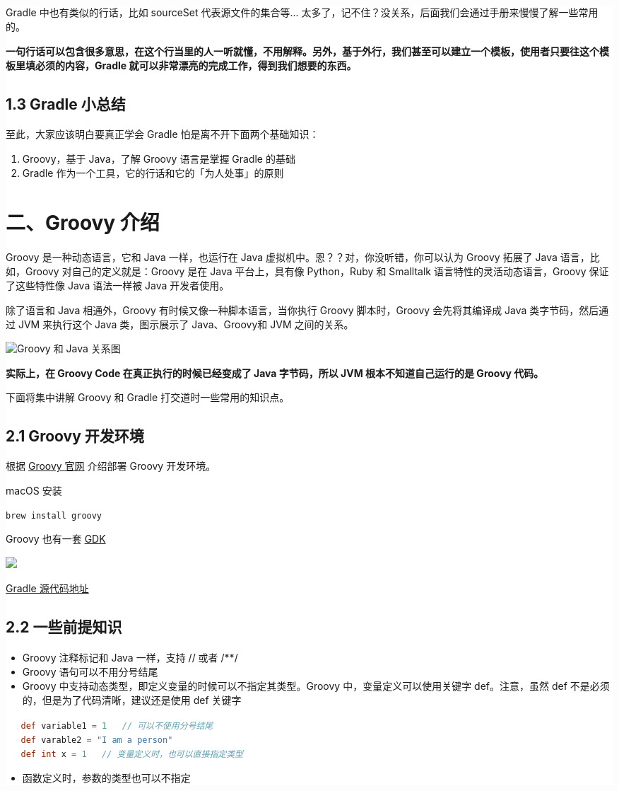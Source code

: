 Gradle 中也有类似的行话，比如 sourceSet 代表源文件的集合等... 太多了，记不住？没关系，后面我们会通过手册来慢慢了解一些常用的。

**一句行话可以包含很多意思，在这个行当里的人一听就懂，不用解释。另外，基于外行，我们甚至可以建立一个模板，使用者只要往这个模板里填必须的内容，Gradle 就可以非常漂亮的完成工作，得到我们想要的东西。**

## 1.3 Gradle 小总结

至此，大家应该明白要真正学会 Gradle 怕是离不开下面两个基础知识：

1. Groovy，基于 Java，了解 Groovy 语言是掌握 Gradle 的基础
2. Gradle 作为一个工具，它的行话和它的「为人处事」的原则

# 二、Groovy 介绍

Groovy 是一种动态语言，它和 Java 一样，也运行在 Java 虚拟机中。恩？？对，你没听错，你可以认为 Groovy 拓展了 Java 语言，比如，Groovy 对自己的定义就是：Groovy 是在 Java 平台上，具有像 Python，Ruby 和 Smalltalk 语言特性的灵活动态语言，Groovy 保证了这些特性像 Java 语法一样被 Java 开发者使用。

除了语言和 Java 相通外，Groovy 有时候又像一种脚本语言，当你执行 Groovy 脚本时，Groovy 会先将其编译成 Java 类字节码，然后通过 JVM 来执行这个 Java 类，图示展示了 Java、Groovy和 JVM 之间的关系。

![Groovy 和 Java 关系图](http://wanghaoxun.com/img/Groovy关系图.png)

**实际上，在 Groovy Code 在真正执行的时候已经变成了 Java 字节码，所以 JVM 根本不知道自己运行的是 Groovy 代码。**

下面将集中讲解 Groovy 和 Gradle 打交道时一些常用的知识点。

## 2.1 Groovy 开发环境

根据 [Groovy 官网](http://www.groovy-lang.org/download.html#gvm) 介绍部署 Groovy 开发环境。

macOS 安装

```sh
brew install groovy
```

Groovy 也有一套 [GDK](http://www.groovy-lang.org/api.html)

<img desc="Groovy-GDK" src="http://wanghaoxun.com/img/Groovy-GDK.jpg" width="60%">

[Gradle 源代码地址](https://github.com/gradle/gradle)

## 2.2 一些前提知识

* Groovy 注释标记和 Java 一样，支持 // 或者 /**/
* Groovy 语句可以不用分号结尾
* Groovy 中支持动态类型，即定义变量的时候可以不指定其类型。Groovy 中，变量定义可以使用关键字 def。注意，虽然 def 不是必须的，但是为了代码清晰，建议还是使用 def 关键字

```groovy
   def variable1 = 1   // 可以不使用分号结尾 
   def varable2 = "I am a person"
   def int x = 1   // 变量定义时，也可以直接指定类型
```

* 函数定义时，参数的类型也可以不指定
